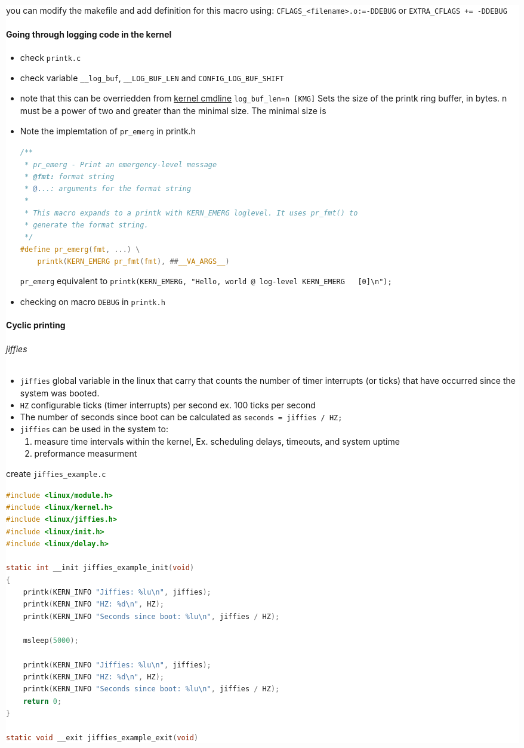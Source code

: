 you can modify the makefile and add definition for this macro using:
    `CFLAGS_<filename>.o:=-DDEBUG` or `EXTRA_CFLAGS += -DDEBUG`

#### Going through logging code in the kernel

- check `printk.c`
- check variable `__log_buf`, `__LOG_BUF_LEN` and `CONFIG_LOG_BUF_SHIFT`
- note that this can be overriedden from [kernel cmdline](https://www.kernel.org/doc/html/v5.2/admin-guide/kernel-parameters.html)
    `log_buf_len=n [KMG]`
        Sets the size of the printk ring buffer,
        in bytes. n must be a power of two and greater
        than the minimal size. The minimal size is
- Note the implemtation of `pr_emerg` in printk.h
    ```c
    /**
     * pr_emerg - Print an emergency-level message
     * @fmt: format string
     * @...: arguments for the format string
     *
     * This macro expands to a printk with KERN_EMERG loglevel. It uses pr_fmt() to
     * generate the format string.
     */
    #define pr_emerg(fmt, ...) \
        printk(KERN_EMERG pr_fmt(fmt), ##__VA_ARGS__)
    ```

    `pr_emerg` equivalent to `printk(KERN_EMERG, "Hello, world @ log-level KERN_EMERG   [0]\n");`

- checking on macro `DEBUG` in `printk.h`

#### Cyclic printing

###### jiffies

- `jiffies` global variable in the linux that carry that counts the number of timer interrupts (or ticks) that have occurred since the system was booted.
- `HZ` configurable ticks (timer interrupts) per second ex. 100 ticks per second
- The number of seconds since boot can be calculated as `seconds = jiffies / HZ;`
- `jiffies` can be used in the system to:
    1. measure time intervals within the kernel, Ex. scheduling delays, timeouts, and system uptime
    2. preformance measurment

create `jiffies_example.c`
```c
#include <linux/module.h>
#include <linux/kernel.h>
#include <linux/jiffies.h>
#include <linux/init.h>
#include <linux/delay.h>

static int __init jiffies_example_init(void)
{
    printk(KERN_INFO "Jiffies: %lu\n", jiffies);
    printk(KERN_INFO "HZ: %d\n", HZ);
    printk(KERN_INFO "Seconds since boot: %lu\n", jiffies / HZ);
        
    msleep(5000);
    
    printk(KERN_INFO "Jiffies: %lu\n", jiffies);
    printk(KERN_INFO "HZ: %d\n", HZ);
    printk(KERN_INFO "Seconds since boot: %lu\n", jiffies / HZ);
    return 0;
}

static void __exit jiffies_example_exit(void)
```